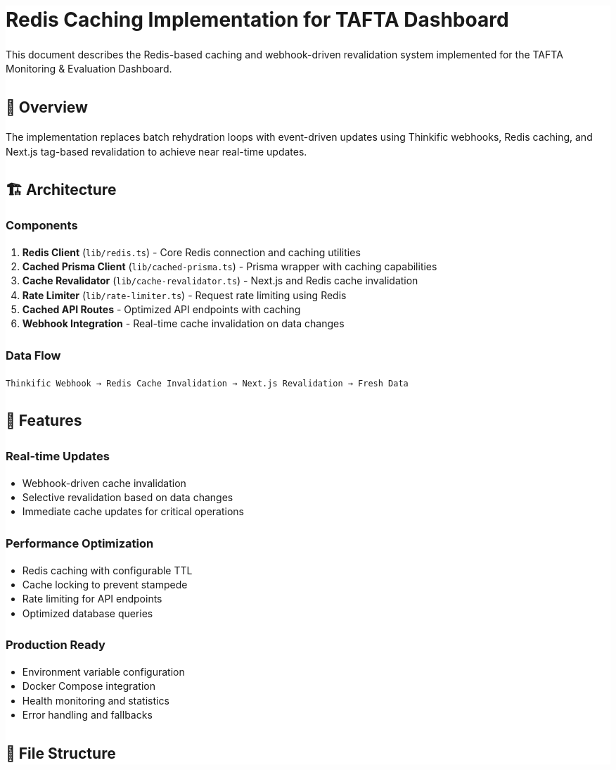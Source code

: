 # Redis Caching Implementation for TAFTA Dashboard

This document describes the Redis-based caching and webhook-driven revalidation system implemented for the TAFTA Monitoring & Evaluation Dashboard.

## 🎯 Overview

The implementation replaces batch rehydration loops with event-driven updates using Thinkific webhooks, Redis caching, and Next.js tag-based revalidation to achieve near real-time updates.

## 🏗️ Architecture

### Components

1. **Redis Client** (`lib/redis.ts`) - Core Redis connection and caching utilities
2. **Cached Prisma Client** (`lib/cached-prisma.ts`) - Prisma wrapper with caching capabilities
3. **Cache Revalidator** (`lib/cache-revalidator.ts`) - Next.js and Redis cache invalidation
4. **Rate Limiter** (`lib/rate-limiter.ts`) - Request rate limiting using Redis
5. **Cached API Routes** - Optimized API endpoints with caching
6. **Webhook Integration** - Real-time cache invalidation on data changes

### Data Flow

```
Thinkific Webhook → Redis Cache Invalidation → Next.js Revalidation → Fresh Data
```

## 🚀 Features

### Real-time Updates
- Webhook-driven cache invalidation
- Selective revalidation based on data changes
- Immediate cache updates for critical operations

### Performance Optimization
- Redis caching with configurable TTL
- Cache locking to prevent stampede
- Rate limiting for API endpoints
- Optimized database queries

### Production Ready
- Environment variable configuration
- Docker Compose integration
- Health monitoring and statistics
- Error handling and fallbacks

## 📁 File Structure
